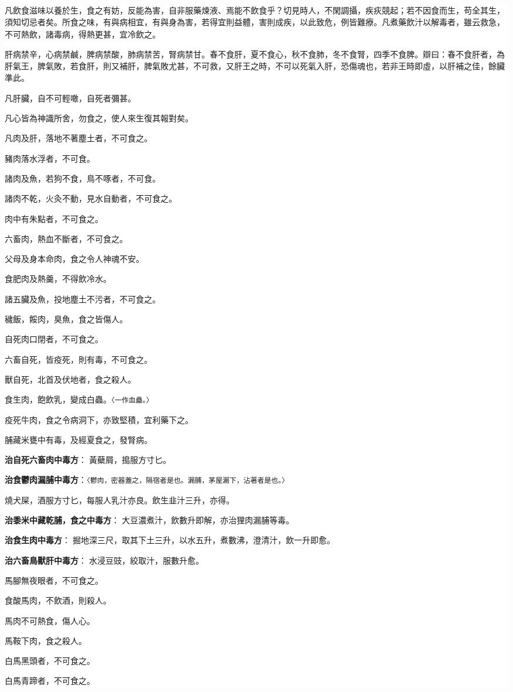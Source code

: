凡飲食滋味以養於生，食之有妨，反能為害，自非服藥煉液、焉能不飲食乎？切見時人，不閑調攝，疾疢競起；若不因食而生，苟全其生，須知切忌者矣。所食之味，有與病相宜，有與身為害，若得宜則益體，害則成疾，以此致危，例皆難療。凡煮藥飲汁以解毒者，雖云救急，不可熱飲，諸毒病，得熱更甚，宜冷飲之。

肝病禁辛，心病禁鹹，脾病禁酸，肺病禁苦，腎病禁甘。春不食肝，夏不食心，秋不食肺，冬不食腎，四季不食脾。辯曰：春不食肝者，為肝氣王，脾氣敗，若食肝，則又補肝，脾氣敗尤甚，不可救，又肝王之時，不可以死氣入肝，恐傷魂也，若非王時即虛，以肝補之佳，餘臟準此。

凡肝臟，自不可輕噉，自死者彌甚。

凡心皆為神識所舍，勿食之，使人來生復其報對矣。

凡肉及肝，落地不著塵土者，不可食之。

豬肉落水浮者，不可食。

諸肉及魚，若狗不食，鳥不啄者，不可食。

諸肉不乾，火灸不動，見水自動者，不可食之。

肉中有朱點者，不可食之。

六畜肉，熱血不斷者，不可食之。

父母及身本命肉，食之令人神魂不安。

食肥肉及熱羹，不得飲冷水。

諸五臟及魚，投地塵土不污者，不可食之。

穢飯，餒肉，臭魚，食之皆傷人。

自死肉口閉者，不可食之。

六畜自死，皆疫死，則有毒，不可食之。

獸自死，北首及伏地者，食之殺人。

食生肉，飽飲乳，變成白蟲。`〈一作血蠱。〉`

疫死牛肉，食之令病洞下，亦致堅積，宜利藥下之。

脯藏米甕中有毒，及經夏食之，發腎病。 

**治自死六畜肉中毒方**： 黃蘗屑，搗服方寸匕。 

**治食鬱肉漏脯中毒方**：`〈鬱肉，密器蓋之，隔宿者是也。漏脯，茅屋漏下，沾著者是也。〉` 

燒犬屎，酒服方寸匕，每服人乳汁亦良。飲生韭汁三升，亦得。 

**治黍米中藏乾脯，食之中毒方**： 大豆濃煮汁，飲數升即解，亦治狸肉漏脯等毒。 

**治食生肉中毒方**： 掘地深三尺，取其下土三升，以水五升，煮數沸，澄清汁，飲一升即愈。 

**治六畜鳥獸肝中毒方**： 水浸豆豉，絞取汁，服數升愈。

馬腳無夜眼者，不可食之。

食酸馬肉，不飲酒，則殺人。

馬肉不可熱食，傷人心。

馬鞍下肉，食之殺人。

白馬黑頭者，不可食之。

白馬青蹄者，不可食之。
